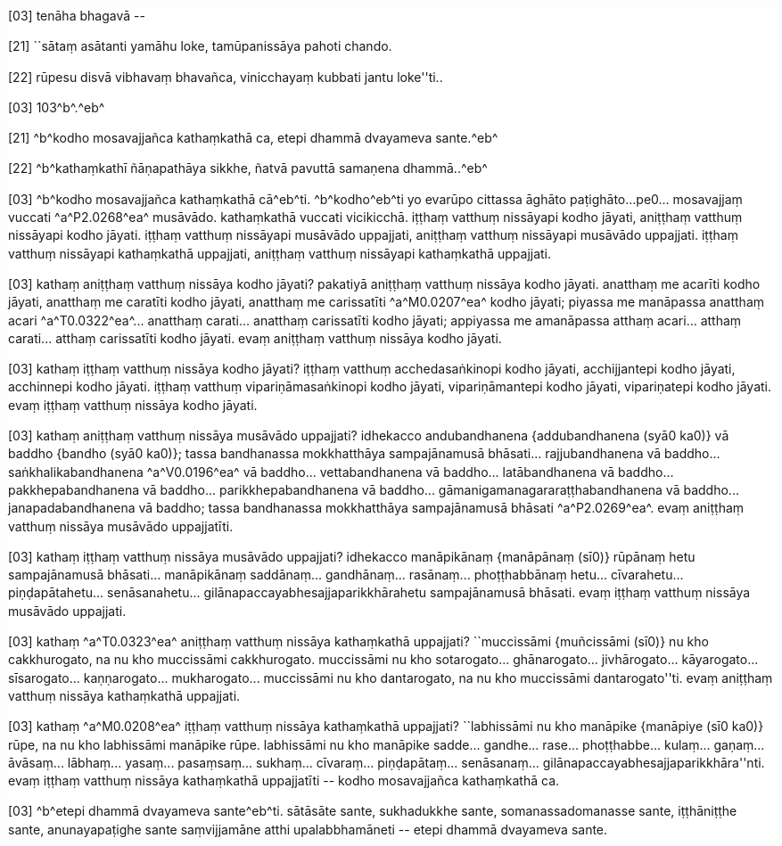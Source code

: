 [03] tenāha bhagavā --

[21] ``sātaṃ asātanti yamāhu loke, tamūpanissāya pahoti  chando.

[22] rūpesu disvā vibhavaṃ bhavañca, vinicchayaṃ kubbati jantu  loke''ti..

[03] 103^b^.^eb^

[21] ^b^kodho mosavajjañca kathaṃkathā ca, etepi dhammā  dvayameva sante.^eb^

[22] ^b^kathaṃkathī ñāṇapathāya sikkhe, ñatvā pavuttā samaṇena  dhammā..^eb^

[03] ^b^kodho mosavajjañca kathaṃkathā cā^eb^ti. ^b^kodho^eb^ti yo  evarūpo cittassa āghāto paṭighāto...pe0... mosavajjaṃ vuccati  ^a^P2.0268^ea^ musāvādo. kathaṃkathā vuccati vicikicchā.  iṭṭhaṃ vatthuṃ nissāyapi kodho jāyati, aniṭṭhaṃ vatthuṃ nissāyapi kodho  jāyati. iṭṭhaṃ vatthuṃ nissāyapi musāvādo uppajjati, aniṭṭhaṃ vatthuṃ  nissāyapi musāvādo uppajjati. iṭṭhaṃ vatthuṃ nissāyapi kathaṃkathā  uppajjati, aniṭṭhaṃ vatthuṃ nissāyapi kathaṃkathā uppajjati.

[03] kathaṃ aniṭṭhaṃ vatthuṃ nissāya kodho jāyati? pakatiyā aniṭṭhaṃ  vatthuṃ nissāya kodho jāyati. anatthaṃ me acarīti kodho jāyati,  anatthaṃ me caratīti kodho jāyati, anatthaṃ me carissatīti ^a^M0.0207^ea^  kodho jāyati; piyassa me manāpassa anatthaṃ acari ^a^T0.0322^ea^...  anatthaṃ carati... anatthaṃ carissatīti kodho jāyati; appiyassa me  amanāpassa atthaṃ acari... atthaṃ carati... atthaṃ carissatīti kodho  jāyati. evaṃ aniṭṭhaṃ vatthuṃ nissāya kodho jāyati.

[03] kathaṃ iṭṭhaṃ vatthuṃ nissāya kodho jāyati? iṭṭhaṃ vatthuṃ  acchedasaṅkinopi kodho jāyati, acchijjantepi kodho jāyati,  acchinnepi kodho jāyati. iṭṭhaṃ vatthuṃ vipariṇāmasaṅkinopi kodho  jāyati, vipariṇāmantepi kodho jāyati, vipariṇatepi kodho jāyati.  evaṃ iṭṭhaṃ vatthuṃ nissāya kodho jāyati.

[03] kathaṃ aniṭṭhaṃ vatthuṃ nissāya musāvādo uppajjati? idhekacco  andubandhanena {addubandhanena (syā0 ka0)} vā baddho {bandho (syā0 ka0)}; tassa  bandhanassa mokkhatthāya sampajānamusā  bhāsati... rajjubandhanena vā baddho... saṅkhalikabandhanena ^a^V0.0196^ea^ vā baddho...  vettabandhanena vā baddho... latābandhanena vā baddho... pakkhepabandhanena  vā baddho... parikkhepabandhanena vā baddho... gāmanigamanagararaṭṭhabandhanena  vā baddho... janapadabandhanena vā baddho; tassa bandhanassa mokkhatthāya  sampajānamusā bhāsati ^a^P2.0269^ea^. evaṃ aniṭṭhaṃ vatthuṃ  nissāya musāvādo uppajjatīti.

[03] kathaṃ iṭṭhaṃ vatthuṃ nissāya musāvādo uppajjati? idhekacco  manāpikānaṃ {manāpānaṃ (sī0)} rūpānaṃ hetu sampajānamusā bhāsati... manāpikānaṃ  saddānaṃ... gandhānaṃ... rasānaṃ... phoṭṭhabbānaṃ hetu... cīvarahetu...  piṇḍapātahetu... senāsanahetu... gilānapaccayabhesajjaparikkhārahetu  sampajānamusā bhāsati. evaṃ iṭṭhaṃ vatthuṃ nissāya musāvādo uppajjati.

[03] kathaṃ ^a^T0.0323^ea^ aniṭṭhaṃ vatthuṃ nissāya kathaṃkathā uppajjati?  ``muccissāmi {muñcissāmi (sī0)} nu kho cakkhurogato, na nu kho muccissāmi  cakkhurogato. muccissāmi nu kho sotarogato... ghānarogato...  jivhārogato... kāyarogato... sīsarogato... kaṇṇarogato...  mukharogato... muccissāmi nu kho dantarogato, na nu kho  muccissāmi dantarogato''ti. evaṃ aniṭṭhaṃ vatthuṃ nissāya kathaṃkathā  uppajjati.

[03] kathaṃ ^a^M0.0208^ea^ iṭṭhaṃ vatthuṃ nissāya kathaṃkathā uppajjati?  ``labhissāmi nu kho manāpike {manāpiye (sī0 ka0)} rūpe, na nu kho labhissāmi  manāpike rūpe. labhissāmi nu kho manāpike sadde... gandhe...  rase... phoṭṭhabbe... kulaṃ... gaṇaṃ... āvāsaṃ... lābhaṃ... yasaṃ...  pasaṃsaṃ... sukhaṃ... cīvaraṃ... piṇḍapātaṃ... senāsanaṃ...  gilānapaccayabhesajjaparikkhāra''nti. evaṃ iṭṭhaṃ vatthuṃ nissāya  kathaṃkathā uppajjatīti -- kodho mosavajjañca kathaṃkathā ca.

[03] ^b^etepi dhammā dvayameva sante^eb^ti. sātāsāte sante,  sukhadukkhe sante, somanassadomanasse sante, iṭṭhāniṭṭhe sante,  anunayapaṭighe sante saṃvijjamāne atthi upalabbhamāneti -- etepi  dhammā dvayameva sante.
